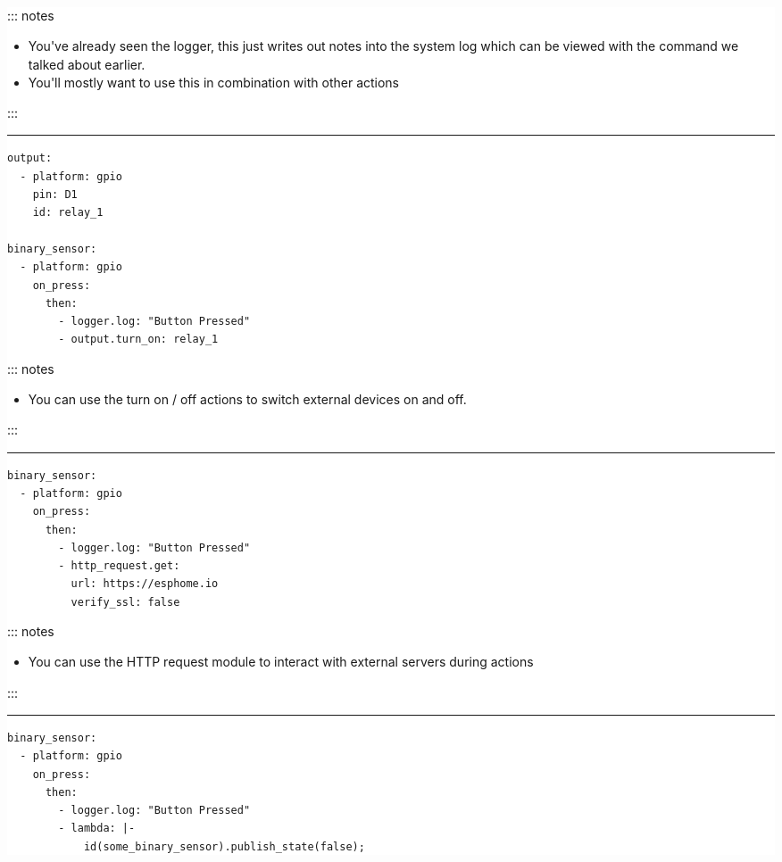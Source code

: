 ::: notes

 - You've already seen the logger, this just writes out notes into the system log which can be viewed with the command we talked about earlier.
 - You'll mostly want to use this in combination with other actions

:::

---

``` { .yaml .numberLines }
output:
  - platform: gpio
    pin: D1
    id: relay_1

binary_sensor:
  - platform: gpio
    on_press:
      then:
        - logger.log: "Button Pressed"
        - output.turn_on: relay_1
```

::: notes

 - You can use the turn on / off actions to switch external devices on and off.

:::

---

``` { .yaml .numberLines }
binary_sensor:
  - platform: gpio
    on_press:
      then:
        - logger.log: "Button Pressed"
        - http_request.get:
          url: https://esphome.io
          verify_ssl: false
```

::: notes

 - You can use the HTTP request module to interact with external servers during actions

:::

---

``` { .yaml .numberLines }
binary_sensor:
  - platform: gpio
    on_press:
      then:
        - logger.log: "Button Pressed"
        - lambda: |-
            id(some_binary_sensor).publish_state(false);

```
